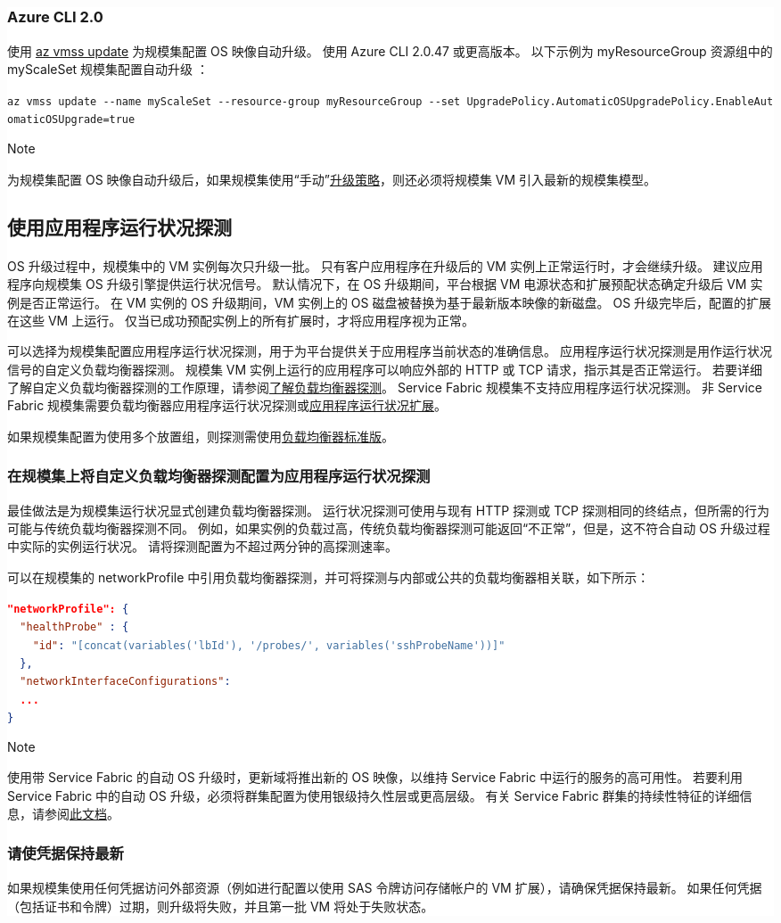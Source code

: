 ### <a name="azure-cli-20"></a>Azure CLI 2.0
使用 [az vmss update](/cli/azure/vmss#az-vmss-update) 为规模集配置 OS 映像自动升级。 使用 Azure CLI 2.0.47 或更高版本。 以下示例为 myResourceGroup 资源组中的 myScaleSet 规模集配置自动升级 ：

```azurecli-interactive
az vmss update --name myScaleSet --resource-group myResourceGroup --set UpgradePolicy.AutomaticOSUpgradePolicy.EnableAutomaticOSUpgrade=true
```

> [!NOTE]
>为规模集配置 OS 映像自动升级后，如果规模集使用“手动”[升级策略](virtual-machine-scale-sets-upgrade-scale-set.md#how-to-bring-vms-up-to-date-with-the-latest-scale-set-model)，则还必须将规模集 VM 引入最新的规模集模型。

## <a name="using-application-health-probes"></a>使用应用程序运行状况探测

OS 升级过程中，规模集中的 VM 实例每次只升级一批。 只有客户应用程序在升级后的 VM 实例上正常运行时，才会继续升级。 建议应用程序向规模集 OS 升级引擎提供运行状况信号。 默认情况下，在 OS 升级期间，平台根据 VM 电源状态和扩展预配状态确定升级后 VM 实例是否正常运行。 在 VM 实例的 OS 升级期间，VM 实例上的 OS 磁盘被替换为基于最新版本映像的新磁盘。 OS 升级完毕后，配置的扩展在这些 VM 上运行。 仅当已成功预配实例上的所有扩展时，才将应用程序视为正常。

可以选择为规模集配置应用程序运行状况探测，用于为平台提供关于应用程序当前状态的准确信息。 应用程序运行状况探测是用作运行状况信号的自定义负载均衡器探测。 规模集 VM 实例上运行的应用程序可以响应外部的 HTTP 或 TCP 请求，指示其是否正常运行。 若要详细了解自定义负载均衡器探测的工作原理，请参阅[了解负载均衡器探测](../load-balancer/load-balancer-custom-probe-overview.md)。 Service Fabric 规模集不支持应用程序运行状况探测。 非 Service Fabric 规模集需要负载均衡器应用程序运行状况探测或[应用程序运行状况扩展](virtual-machine-scale-sets-health-extension.md)。

如果规模集配置为使用多个放置组，则探测需使用[负载均衡器标准版](../load-balancer/load-balancer-overview.md)。

### <a name="configuring-a-custom-load-balancer-probe-as-application-health-probe-on-a-scale-set"></a>在规模集上将自定义负载均衡器探测配置为应用程序运行状况探测
最佳做法是为规模集运行状况显式创建负载均衡器探测。 运行状况探测可使用与现有 HTTP 探测或 TCP 探测相同的终结点，但所需的行为可能与传统负载均衡器探测不同。 例如，如果实例的负载过高，传统负载均衡器探测可能返回“不正常”，但是，这不符合自动 OS 升级过程中实际的实例运行状况。 请将探测配置为不超过两分钟的高探测速率。

可以在规模集的 networkProfile 中引用负载均衡器探测，并可将探测与内部或公共的负载均衡器相关联，如下所示：

```json
"networkProfile": {
  "healthProbe" : {
    "id": "[concat(variables('lbId'), '/probes/', variables('sshProbeName'))]"
  },
  "networkInterfaceConfigurations":
  ...
}
```

> [!NOTE]
> 使用带 Service Fabric 的自动 OS 升级时，更新域将推出新的 OS 映像，以维持 Service Fabric 中运行的服务的高可用性。 若要利用 Service Fabric 中的自动 OS 升级，必须将群集配置为使用银级持久性层或更高层级。 有关 Service Fabric 群集的持续性特征的详细信息，请参阅[此文档](../service-fabric/service-fabric-cluster-capacity.md#durability-characteristics-of-the-cluster)。

### <a name="keep-credentials-up-to-date"></a>请使凭据保持最新
如果规模集使用任何凭据访问外部资源（例如进行配置以使用 SAS 令牌访问存储帐户的 VM 扩展），请确保凭据保持最新。 如果任何凭据（包括证书和令牌）过期，则升级将失败，并且第一批 VM 将处于失败状态。

